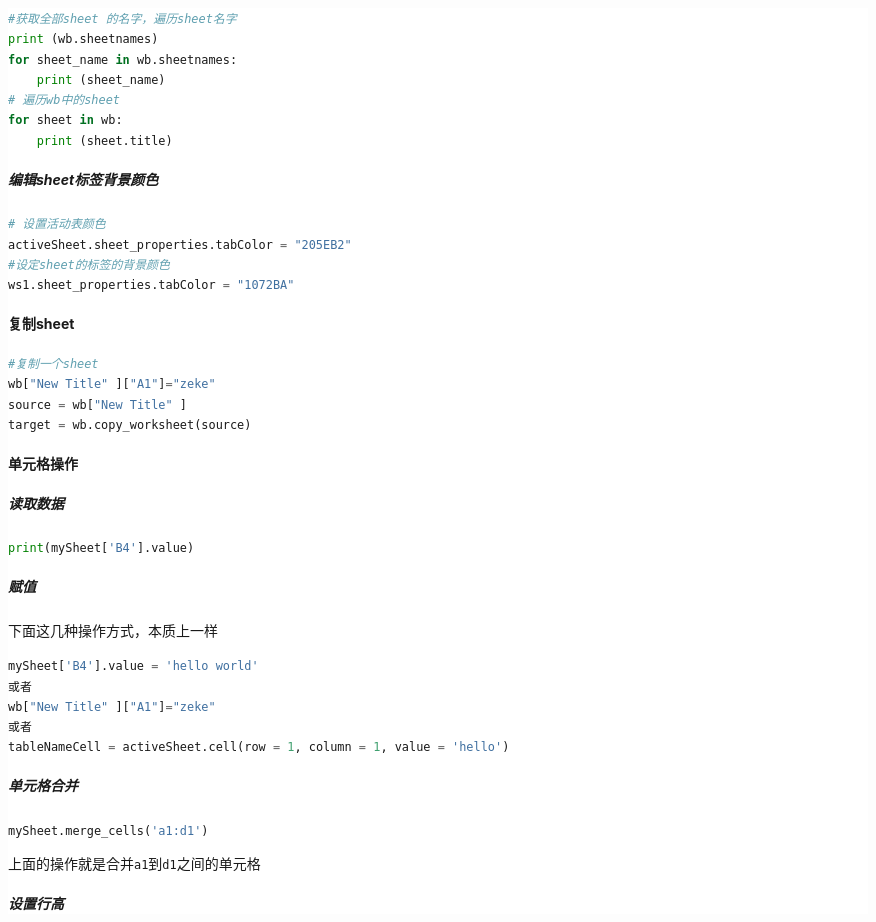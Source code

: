 ```python
#获取全部sheet 的名字，遍历sheet名字
print (wb.sheetnames)
for sheet_name in wb.sheetnames:
    print (sheet_name)
# 遍历wb中的sheet
for sheet in wb:
    print (sheet.title)
```

##### 编辑sheet标签背景颜色

```python
# 设置活动表颜色
activeSheet.sheet_properties.tabColor = "205EB2"
#设定sheet的标签的背景颜色
ws1.sheet_properties.tabColor = "1072BA"   
```

#### 复制sheet

```python
#复制一个sheet
wb["New Title" ]["A1"]="zeke"
source = wb["New Title" ]
target = wb.copy_worksheet(source)
```

#### 单元格操作

##### 读取数据

```python
print(mySheet['B4'].value)
```

##### 赋值

下面这几种操作方式，本质上一样

```python
mySheet['B4'].value = 'hello world'
或者
wb["New Title" ]["A1"]="zeke"
或者
tableNameCell = activeSheet.cell(row = 1, column = 1, value = 'hello')
```

##### 单元格合并

```python
mySheet.merge_cells('a1:d1')
```

上面的操作就是合并`a1`到`d1`之间的单元格

##### 设置行高
